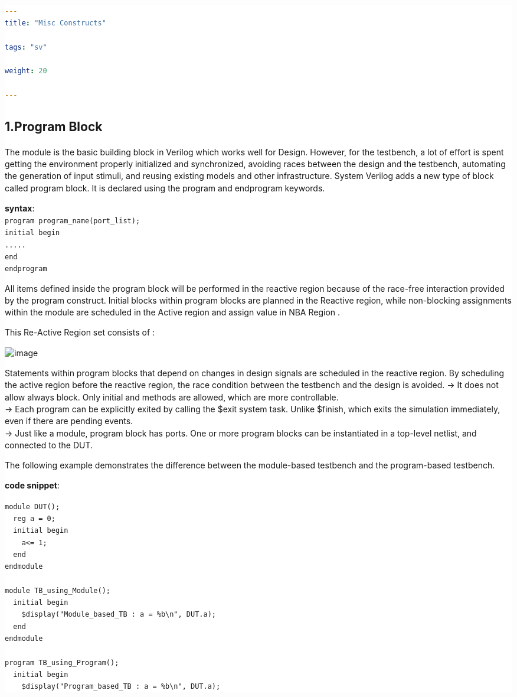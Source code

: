 ```yaml
---
title: "Misc Constructs"

tags: "sv"

weight: 20

---
```


## 1.Program Block  

The module is the basic building block in Verilog which works well for Design. However, for the testbench, a lot of effort is spent getting the environment properly initialized and synchronized, avoiding races between the design and the testbench, automating the generation of input stimuli, and reusing existing models and other infrastructure. System Verilog adds a new type of block called program block. It is declared using the program and endprogram keywords.

**syntax**:  
`program program_name(port_list);`  
  `initial begin`  
  `.....`  
  `end`  
`endprogram`  

All items defined inside the program block will be performed in the reactive region because of the race-free interaction provided by the program construct. Initial blocks within program blocks are planned in the Reactive region, while non-blocking assignments within the module are scheduled in the Active region and assign value in NBA Region .

This Re-Active Region set consists of :  
 
![image](https://user-images.githubusercontent.com/113415458/195049825-cb01d965-7849-41a3-9b10-cf2361cd33f9.png)

Statements within program blocks that depend on changes in design signals are scheduled in the reactive region. By scheduling the active region before the reactive region, the race condition between the testbench and the design is avoided.
-> It does not allow always block. Only initial and methods are allowed, which are more controllable.  
-> Each program can be explicitly exited by calling the $exit system task. Unlike $finish, which exits the simulation immediately, even if there are pending events.  
-> Just like a module, program block has ports. One or more program blocks can be instantiated in a top-level netlist, and connected to the DUT.  

The following example demonstrates the difference between the module-based testbench and the program-based testbench.

**code snippet**:
```
module DUT();
  reg a = 0;
  initial begin
    a<= 1;
  end
endmodule

module TB_using_Module();
  initial begin
    $display("Module_based_TB : a = %b\n", DUT.a);
  end
endmodule

program TB_using_Program();
  initial begin
    $display("Program_based_TB : a = %b\n", DUT.a);
```